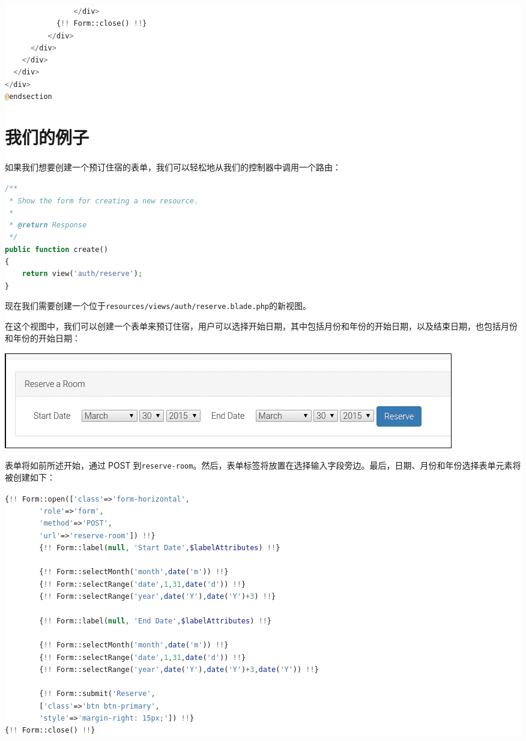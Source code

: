 ```php
                </div>
            {!! Form::close() !!}
          </div>
      </div>
    </div>
  </div>
</div>
@endsection
```

# 我们的例子

如果我们想要创建一个预订住宿的表单，我们可以轻松地从我们的控制器中调用一个路由：

```php
/**
 * Show the form for creating a new resource.
 *
 * @return Response
 */
public function create()
{
    return view('auth/reserve');
}
```

现在我们需要创建一个位于`resources/views/auth/reserve.blade.php`的新视图。

在这个视图中，我们可以创建一个表单来预订住宿，用户可以选择开始日期，其中包括月份和年份的开始日期，以及结束日期，也包括月份和年份的开始日期：

![我们的例子](img/B04559_05_02.jpg)

表单将如前所述开始，通过 POST 到`reserve-room`。然后，表单标签将放置在选择输入字段旁边。最后，日期、月份和年份选择表单元素将被创建如下：

```php
{!! Form::open(['class'=>'form-horizontal',
        'role'=>'form', 
        'method'=>'POST', 
        'url'=>'reserve-room']) !!}
        {!! Form::label(null, 'Start Date',$labelAttributes) !!}

        {!! Form::selectMonth('month',date('m')) !!}
        {!! Form::selectRange('date',1,31,date('d')) !!}
        {!! Form::selectRange('year',date('Y'),date('Y')+3) !!}

        {!! Form::label(null, 'End Date',$labelAttributes) !!}

        {!! Form::selectMonth('month',date('m')) !!}
        {!! Form::selectRange('date',1,31,date('d')) !!}
        {!! Form::selectRange('year',date('Y'),date('Y')+3,date('Y')) !!}

        {!! Form::submit('Reserve',
        ['class'=>'btn btn-primary', 
        'style'=>'margin-right: 15px;']) !!}
{!! Form::close() !!}
```
